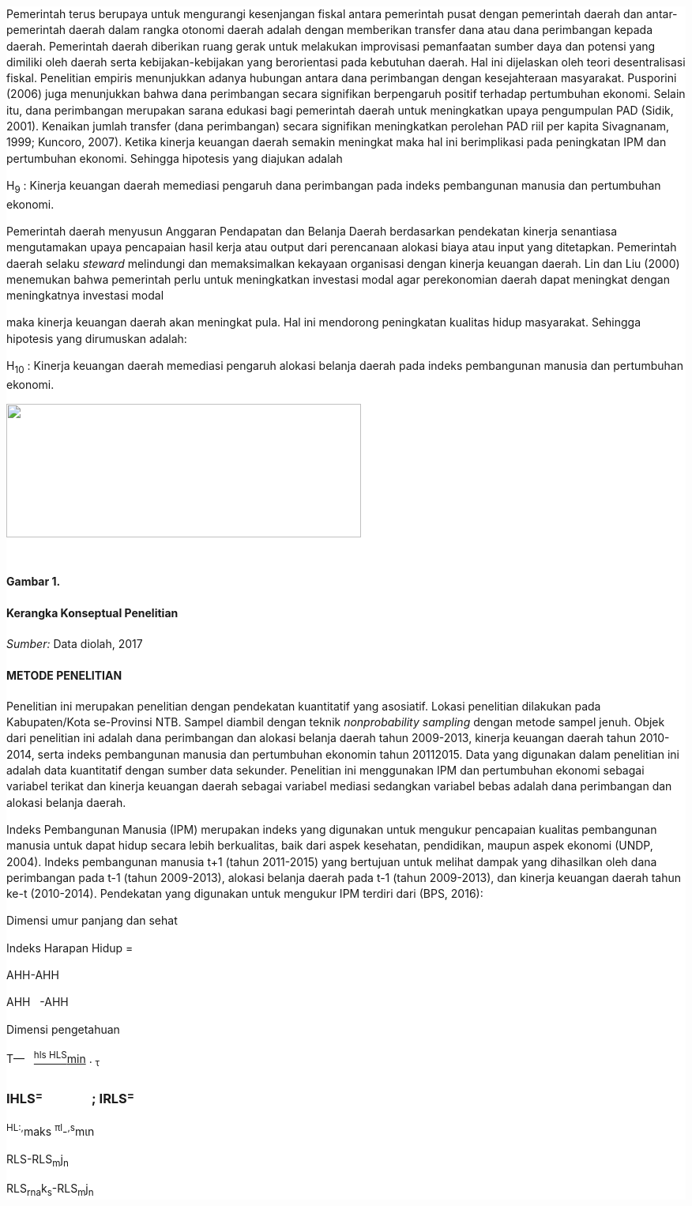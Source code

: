 <p><span class="font6">Pemerintah terus berupaya untuk mengurangi kesenjangan fiskal antara pemerintah pusat dengan pemerintah daerah dan antar-pemerintah daerah dalam rangka otonomi daerah adalah dengan memberikan transfer dana atau dana perimbangan kepada daerah. Pemerintah daerah diberikan ruang gerak untuk melakukan improvisasi pemanfaatan sumber daya dan potensi yang dimiliki oleh daerah serta kebijakan-kebijakan yang berorientasi pada kebutuhan daerah. Hal ini dijelaskan oleh teori desentralisasi fiskal. Penelitian empiris menunjukkan adanya hubungan antara dana perimbangan dengan kesejahteraan masyarakat. Pusporini (2006) juga menunjukkan bahwa dana perimbangan secara signifikan berpengaruh positif terhadap pertumbuhan ekonomi. Selain itu, dana perimbangan merupakan sarana edukasi bagi pemerintah daerah untuk meningkatkan upaya pengumpulan PAD (Sidik, 2001). Kenaikan jumlah transfer (dana perimbangan) secara signifikan meningkatkan perolehan PAD riil per kapita Sivagnanam, 1999; Kuncoro, 2007). Ketika kinerja keuangan daerah semakin meningkat maka hal ini berimplikasi pada peningkatan IPM dan pertumbuhan ekonomi. Sehingga hipotesis yang diajukan adalah</span></p>
<p><span class="font6">H<sub>9</sub> : Kinerja keuangan daerah memediasi pengaruh dana perimbangan pada indeks pembangunan manusia dan pertumbuhan ekonomi.</span></p>
<p><span class="font6">Pemerintah daerah menyusun Anggaran Pendapatan dan Belanja Daerah berdasarkan pendekatan kinerja senantiasa mengutamakan upaya pencapaian hasil kerja atau output dari perencanaan alokasi biaya atau input yang ditetapkan. Pemerintah daerah selaku </span><span class="font6" style="font-style:italic;">steward</span><span class="font6"> melindungi dan memaksimalkan kekayaan organisasi dengan kinerja keuangan daerah. Lin dan Liu (2000) menemukan bahwa pemerintah perlu untuk meningkatkan investasi modal agar perekonomian daerah dapat meningkat dengan meningkatnya investasi modal</span></p>
<p><span class="font6">maka kinerja keuangan daerah akan meningkat pula. Hal ini mendorong peningkatan kualitas hidup masyarakat. Sehingga hipotesis yang dirumuskan adalah:</span></p>
<p><span class="font6">H<sub>10</sub> : Kinerja keuangan daerah memediasi pengaruh alokasi belanja daerah pada indeks pembangunan manusia dan pertumbuhan ekonomi.</span></p>
<div><img src="https://jurnal.harianregional.com/media/32741-1.png" alt="" style="width:337pt;height:127pt;">
</div><br clear="all">
<h4><a name="bookmark6"></a><span class="font6" style="font-weight:bold;"><a name="bookmark7"></a>Gambar 1.</span><br><br><span class="font6" style="font-weight:bold;"><a name="bookmark8"></a>Kerangka Konseptual Penelitian</span></h4>
<p><span class="font5" style="font-style:italic;">Sumber:</span><span class="font5"> Data diolah, 2017</span></p>
<h4><a name="bookmark9"></a><span class="font6" style="font-weight:bold;"><a name="bookmark10"></a>METODE PENELITIAN</span></h4>
<p><span class="font6">Penelitian ini merupakan penelitian dengan pendekatan kuantitatif yang asosiatif. Lokasi penelitian dilakukan pada Kabupaten/Kota se-Provinsi NTB. Sampel diambil dengan teknik </span><span class="font6" style="font-style:italic;">nonprobability sampling</span><span class="font6"> dengan metode sampel jenuh. Objek dari penelitian ini adalah dana perimbangan dan alokasi belanja daerah tahun 2009-2013, kinerja keuangan daerah tahun 2010-2014, serta indeks pembangunan manusia dan pertumbuhan ekonomin tahun 20112015. Data yang digunakan dalam penelitian ini adalah data kuantitatif dengan sumber data sekunder. Penelitian ini menggunakan IPM dan pertumbuhan ekonomi sebagai variabel terikat dan kinerja keuangan daerah sebagai variabel mediasi sedangkan variabel bebas adalah dana perimbangan dan alokasi belanja daerah.</span></p>
<p><span class="font6">Indeks Pembangunan Manusia (IPM) merupakan indeks yang digunakan untuk mengukur pencapaian kualitas pembangunan manusia untuk dapat hidup secara lebih berkualitas, baik dari aspek kesehatan, pendidikan, maupun aspek ekonomi (UNDP, 2004). Indeks pembangunan manusia t+1 (tahun 2011-2015) yang bertujuan untuk melihat dampak yang dihasilkan oleh dana perimbangan pada t-1 (tahun 2009-2013), alokasi belanja daerah pada t-1 (tahun 2009-2013), dan kinerja keuangan daerah tahun ke-t (2010-2014). Pendekatan yang digunakan untuk mengukur IPM terdiri dari (BPS, 2016):</span></p>
<p><span class="font6">Dimensi umur panjang dan sehat</span></p>
<p><span class="font6">Indeks Harapan Hidup =</span></p>
<p><span class="font0">AHH-AHH</span></p>
<p><span class="font0">AHH &nbsp;&nbsp;-AHH</span></p>
<p><span class="font6">Dimensi pengetahuan</span></p>
<p><span class="font3">T— &nbsp;&nbsp;</span><span class="font3" style="text-decoration:underline;"><sup>hls HLS</sup>min</span><span class="font3"> . <sub>τ</sub> </span></p>
<h3><a name="bookmark11"></a><span class="font8"><a name="bookmark12"></a>I</span><span class="font4">HLS</span><span class="font1"><sup>=</sup> &nbsp;&nbsp;&nbsp;&nbsp;&nbsp;&nbsp;&nbsp;&nbsp;&nbsp;&nbsp;&nbsp;&nbsp;&nbsp;&nbsp;&nbsp;</span><span class="font8">; I</span><span class="font4">RLS</span><span class="font1"><sup>=</sup></span></h3>
<p><span class="font3"><sup>HL:,</sup>maks <sup>πl</sup>-<sup>,s</sup>mιn</span></p>
<p><span class="font6">RLS-RLS<sub>m</sub>j<sub>n</sub></span></p>
<p><span class="font6">RLS<sub>rna</sub>k<sub>s</sub>-RLS<sub>m</sub>j<sub>n</sub></span></p>